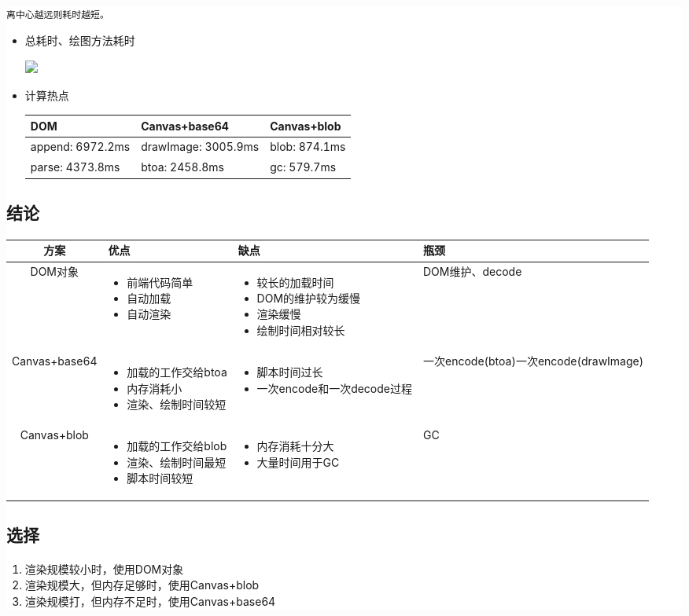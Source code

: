     离中心越远则耗时越短。

- 总耗时、绘图方法耗时

    ![](https://s2.loli.net/2022/03/10/s6afY9uqE1kcZjg.png)

- 计算热点

    |DOM|Canvas+base64|Canvas+blob|
    |:-|:-|:-|
    |append: 6972.2ms|drawImage: 3005.9ms|blob: 874.1ms|
    |parse: 4373.8ms|btoa: 2458.8ms|gc: 579.7ms|


## 结论

|方案|优点|缺点|瓶颈|
|:-:|:-|:-|:-|
|DOM对象|<ul><li>前端代码简单</li><li>自动加载</li><li>自动渲染</li></ul>|<ul><li>较长的加载时间</li><li>DOM的维护较为缓慢</li><li>渲染缓慢</li><li>绘制时间相对较长</li></ul>|DOM维护、decode|
|Canvas+base64|<ul><li>加载的工作交给btoa</li><li>内存消耗小</li><li>渲染、绘制时间较短</li></ul>|<ul><li>脚本时间过长</li><li>一次encode和一次decode过程</li></ul>|一次encode(btoa)一次encode(drawImage)|
|Canvas+blob|<ul><li>加载的工作交给blob</li><li>渲染、绘制时间最短</li><li>脚本时间较短</li></ul>|<ul><li>内存消耗十分大</li><li>大量时间用于GC</li></ul>|GC|

## 选择

1. 渲染规模较小时，使用DOM对象
2. 渲染规模大，但内存足够时，使用Canvas+blob
3. 渲染规模打，但内存不足时，使用Canvas+base64